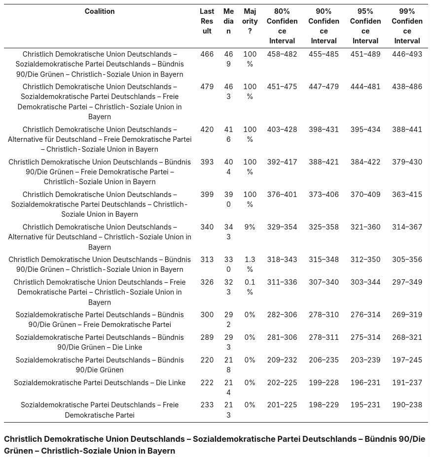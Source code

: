 | Coalition | Last Result | Median | Majority? | 80% Confidence Interval | 90% Confidence Interval | 95% Confidence Interval | 99% Confidence Interval |
|:---------:|:-----------:|:------:|:---------:|:-----------------------:|:-----------------------:|:-----------------------:|:-----------------------:|
| Christlich Demokratische Union Deutschlands – Sozialdemokratische Partei Deutschlands – Bündnis 90/Die Grünen – Christlich-Soziale Union in Bayern | 466 | 469 | 100% | 458–482 | 455–485 | 451–489 | 446–493 |
| Christlich Demokratische Union Deutschlands – Sozialdemokratische Partei Deutschlands – Freie Demokratische Partei – Christlich-Soziale Union in Bayern | 479 | 463 | 100% | 451–475 | 447–479 | 444–481 | 438–486 |
| Christlich Demokratische Union Deutschlands – Alternative für Deutschland – Freie Demokratische Partei – Christlich-Soziale Union in Bayern | 420 | 416 | 100% | 403–428 | 398–431 | 395–434 | 388–441 |
| Christlich Demokratische Union Deutschlands – Bündnis 90/Die Grünen – Freie Demokratische Partei – Christlich-Soziale Union in Bayern | 393 | 404 | 100% | 392–417 | 388–421 | 384–422 | 379–430 |
| Christlich Demokratische Union Deutschlands – Sozialdemokratische Partei Deutschlands – Christlich-Soziale Union in Bayern | 399 | 390 | 100% | 376–401 | 373–406 | 370–409 | 363–415 |
| Christlich Demokratische Union Deutschlands – Alternative für Deutschland – Christlich-Soziale Union in Bayern | 340 | 343 | 9% | 329–354 | 325–358 | 321–360 | 314–367 |
| Christlich Demokratische Union Deutschlands – Bündnis 90/Die Grünen – Christlich-Soziale Union in Bayern | 313 | 330 | 1.3% | 318–343 | 315–348 | 312–350 | 305–356 |
| Christlich Demokratische Union Deutschlands – Freie Demokratische Partei – Christlich-Soziale Union in Bayern | 326 | 323 | 0.1% | 311–336 | 307–340 | 303–344 | 297–349 |
| Sozialdemokratische Partei Deutschlands – Bündnis 90/Die Grünen – Freie Demokratische Partei | 300 | 292 | 0% | 282–306 | 278–310 | 276–314 | 269–319 |
| Sozialdemokratische Partei Deutschlands – Bündnis 90/Die Grünen – Die Linke | 289 | 293 | 0% | 281–306 | 278–311 | 275–314 | 268–321 |
| Sozialdemokratische Partei Deutschlands – Bündnis 90/Die Grünen | 220 | 218 | 0% | 209–232 | 206–235 | 203–239 | 197–245 |
| Sozialdemokratische Partei Deutschlands – Die Linke | 222 | 214 | 0% | 202–225 | 199–228 | 196–231 | 191–237 |
| Sozialdemokratische Partei Deutschlands – Freie Demokratische Partei | 233 | 213 | 0% | 201–225 | 198–229 | 195–231 | 190–238 |

### Christlich Demokratische Union Deutschlands – Sozialdemokratische Partei Deutschlands – Bündnis 90/Die Grünen – Christlich-Soziale Union in Bayern
